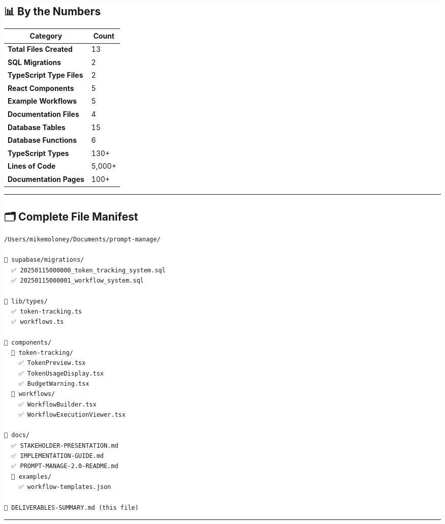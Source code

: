 
## 📊 By the Numbers

| Category                  | Count  |
| ------------------------- | ------ |
| **Total Files Created**   | 13     |
| **SQL Migrations**        | 2      |
| **TypeScript Type Files** | 2      |
| **React Components**      | 5      |
| **Example Workflows**     | 5      |
| **Documentation Files**   | 4      |
| **Database Tables**       | 15     |
| **Database Functions**    | 6      |
| **TypeScript Types**      | 130+   |
| **Lines of Code**         | 5,000+ |
| **Documentation Pages**   | 100+   |

---

## 🗂 Complete File Manifest

```
/Users/mikemoloney/Documents/prompt-manage/

📁 supabase/migrations/
  ✅ 20250115000000_token_tracking_system.sql
  ✅ 20250115000001_workflow_system.sql

📁 lib/types/
  ✅ token-tracking.ts
  ✅ workflows.ts

📁 components/
  📁 token-tracking/
    ✅ TokenPreview.tsx
    ✅ TokenUsageDisplay.tsx
    ✅ BudgetWarning.tsx
  📁 workflows/
    ✅ WorkflowBuilder.tsx
    ✅ WorkflowExecutionViewer.tsx

📁 docs/
  ✅ STAKEHOLDER-PRESENTATION.md
  ✅ IMPLEMENTATION-GUIDE.md
  ✅ PROMPT-MANAGE-2.0-README.md
  📁 examples/
    ✅ workflow-templates.json

📄 DELIVERABLES-SUMMARY.md (this file)
```

---